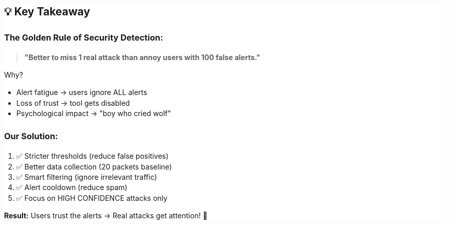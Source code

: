 
## 💡 **Key Takeaway**

### **The Golden Rule of Security Detection:**

> **"Better to miss 1 real attack than annoy users with 100 false alerts."**

Why?
- Alert fatigue → users ignore ALL alerts
- Loss of trust → tool gets disabled
- Psychological impact → "boy who cried wolf"

### **Our Solution:**
1. ✅ Stricter thresholds (reduce false positives)
2. ✅ Better data collection (20 packets baseline)
3. ✅ Smart filtering (ignore irrelevant traffic)
4. ✅ Alert cooldown (reduce spam)
5. ✅ Focus on HIGH CONFIDENCE attacks only

**Result:** Users trust the alerts → Real attacks get attention! 🎯
